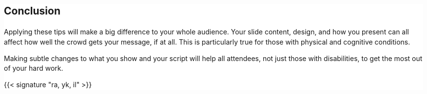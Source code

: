 ## Conclusion

<p>Applying these tips will make a big difference to your whole audience. Your slide content, design, and how you present can all affect how well the crowd gets your message, if at all. This is particularly true for those with physical and cognitive conditions.</p>

<p>Making subtle changes to what you show and your script will help all attendees, not just those with disabilities, to get the most out of your hard work.</p>

{{< signature "ra, yk, il" >}}